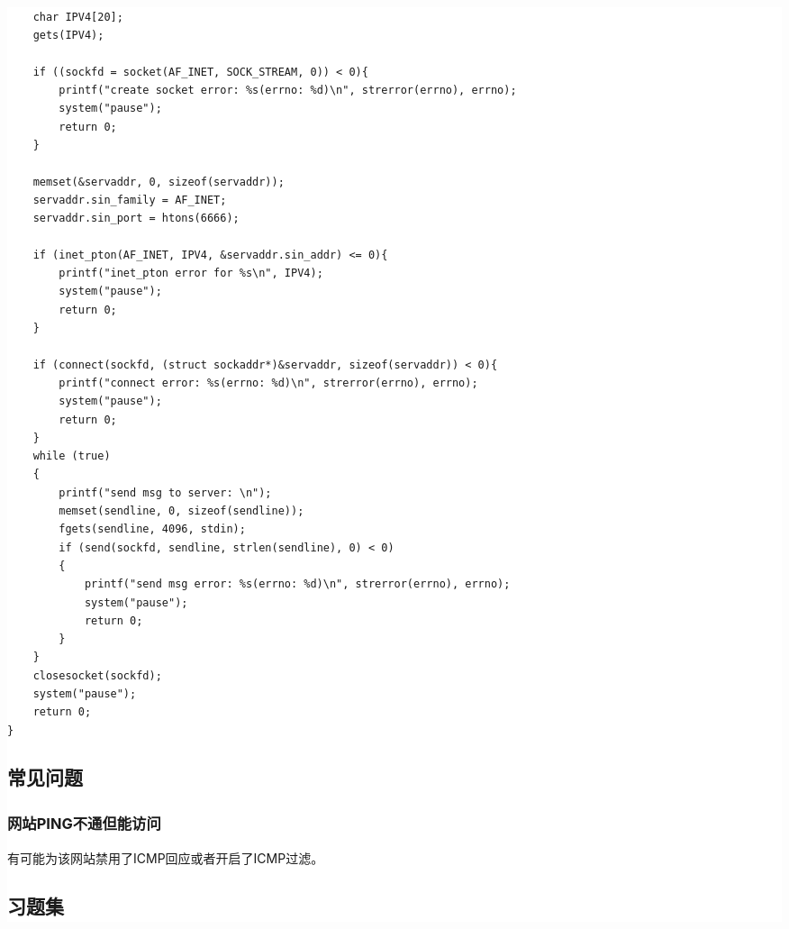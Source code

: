 ```
	char IPV4[20];
	gets(IPV4);
 
	if ((sockfd = socket(AF_INET, SOCK_STREAM, 0)) < 0){
		printf("create socket error: %s(errno: %d)\n", strerror(errno), errno);
		system("pause");
		return 0;
	}
 
	memset(&servaddr, 0, sizeof(servaddr));
	servaddr.sin_family = AF_INET;
	servaddr.sin_port = htons(6666);
 
	if (inet_pton(AF_INET, IPV4, &servaddr.sin_addr) <= 0){
		printf("inet_pton error for %s\n", IPV4);
		system("pause");
		return 0;
	}
 
	if (connect(sockfd, (struct sockaddr*)&servaddr, sizeof(servaddr)) < 0){
		printf("connect error: %s(errno: %d)\n", strerror(errno), errno);
		system("pause");
		return 0;
	}
	while (true)
	{
		printf("send msg to server: \n");
		memset(sendline, 0, sizeof(sendline));
		fgets(sendline, 4096, stdin);
		if (send(sockfd, sendline, strlen(sendline), 0) < 0)
		{
			printf("send msg error: %s(errno: %d)\n", strerror(errno), errno);
			system("pause");
			return 0;
		}
	}
	closesocket(sockfd);
	system("pause");
	return 0;
}
```

## 常见问题

### 网站PING不通但能访问

有可能为该网站禁用了ICMP回应或者开启了ICMP过滤。

## 习题集
